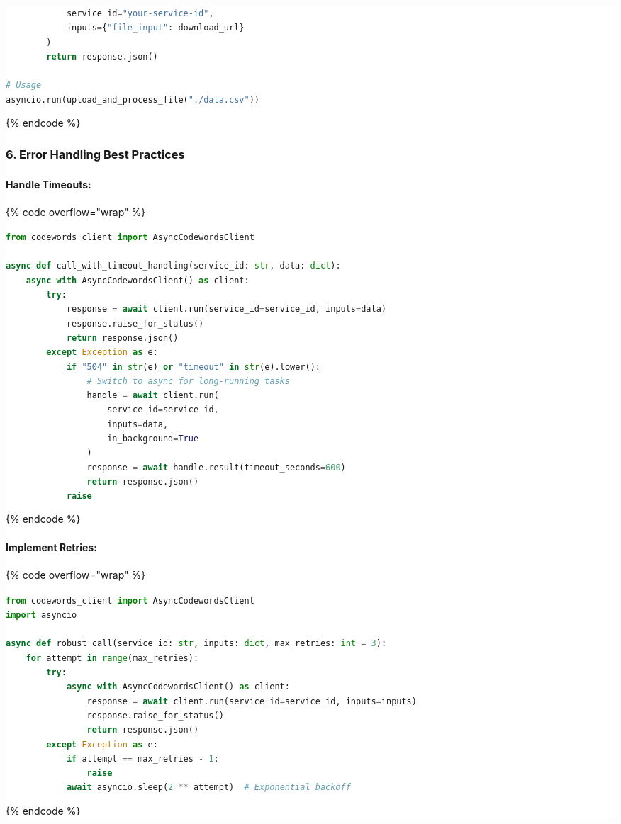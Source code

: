 ```python
            service_id="your-service-id",
            inputs={"file_input": download_url}
        )
        return response.json()

# Usage
asyncio.run(upload_and_process_file("./data.csv"))
```
{% endcode %}

### 6. Error Handling Best Practices

#### Handle Timeouts:

{% code overflow="wrap" %}
```python
from codewords_client import AsyncCodewordsClient

async def call_with_timeout_handling(service_id: str, data: dict):
    async with AsyncCodewordsClient() as client:
        try:
            response = await client.run(service_id=service_id, inputs=data)
            response.raise_for_status()
            return response.json()
        except Exception as e:
            if "504" in str(e) or "timeout" in str(e).lower():
                # Switch to async for long-running tasks
                handle = await client.run(
                    service_id=service_id,
                    inputs=data,
                    in_background=True
                )
                response = await handle.result(timeout_seconds=600)
                return response.json()
            raise
```
{% endcode %}

#### Implement Retries:

{% code overflow="wrap" %}
```python
from codewords_client import AsyncCodewordsClient
import asyncio

async def robust_call(service_id: str, inputs: dict, max_retries: int = 3):
    for attempt in range(max_retries):
        try:
            async with AsyncCodewordsClient() as client:
                response = await client.run(service_id=service_id, inputs=inputs)
                response.raise_for_status()
                return response.json()
        except Exception as e:
            if attempt == max_retries - 1:
                raise
            await asyncio.sleep(2 ** attempt)  # Exponential backoff
```
{% endcode %}
